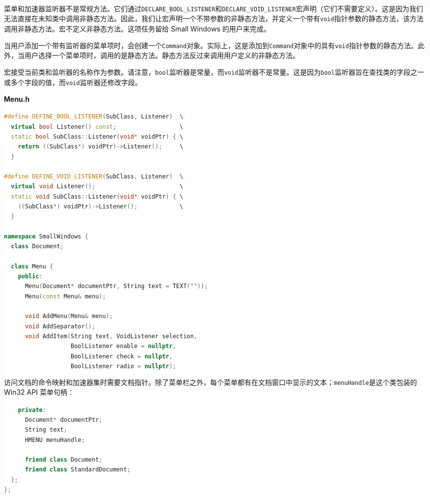 菜单和加速器监听器不是常规方法。它们通过`DECLARE_BOOL_LISTENER`和`DECLARE_VOID_LISTENER`宏声明（它们不需要定义）。这是因为我们无法直接在未知类中调用非静态方法。因此，我们让宏声明一个不带参数的非静态方法，并定义一个带有`void`指针参数的静态方法，该方法调用非静态方法。宏不定义非静态方法。这项任务留给 Small Windows 的用户来完成。

当用户添加一个带有监听器的菜单项时，会创建一个`Command`对象。实际上，这是添加到`Command`对象中的具有`void`指针参数的静态方法。此外，当用户选择一个菜单项时，调用的是静态方法。静态方法反过来调用用户定义的非静态方法。

宏接受当前类和监听器的名称作为参数。请注意，`bool`监听器是常量，而`void`监听器不是常量。这是因为`bool`监听器旨在查找类的字段之一或多个字段的值，而`void`监听器还修改字段。

**Menu.h**

```cpp
#define DEFINE_BOOL_LISTENER(SubClass, Listener)  \ 
  virtual bool Listener() const;                  \ 
  static bool SubClass::Listener(void* voidPtr) { \ 
    return ((SubClass*) voidPtr)->Listener();     \ 
  } 

#define DEFINE_VOID_LISTENER(SubClass, Listener)  \ 
  virtual void Listener();                        \ 
  static void SubClass::Listener(void* voidPtr) { \ 
    ((SubClass*) voidPtr)->Listener();            \ 
  } 

namespace SmallWindows { 
  class Document; 

  class Menu { 
    public: 
      Menu(Document* documentPtr, String text = TEXT("")); 
      Menu(const Menu& menu); 

      void AddMenu(Menu& menu); 
      void AddSeparator(); 
      void AddItem(String text, VoidListener selection, 
                   BoolListener enable = nullptr, 
                   BoolListener check = nullptr, 
                   BoolListener radio = nullptr); 

```

访问文档的命令映射和加速器集时需要文档指针。除了菜单栏之外，每个菜单都有在文档窗口中显示的文本；`menuHandle`是这个类包装的 Win32 API 菜单句柄：

```cpp
    private: 
      Document* documentPtr; 
      String text; 
      HMENU menuHandle; 

      friend class Document; 
      friend class StandardDocument; 
  }; 
}; 

```
